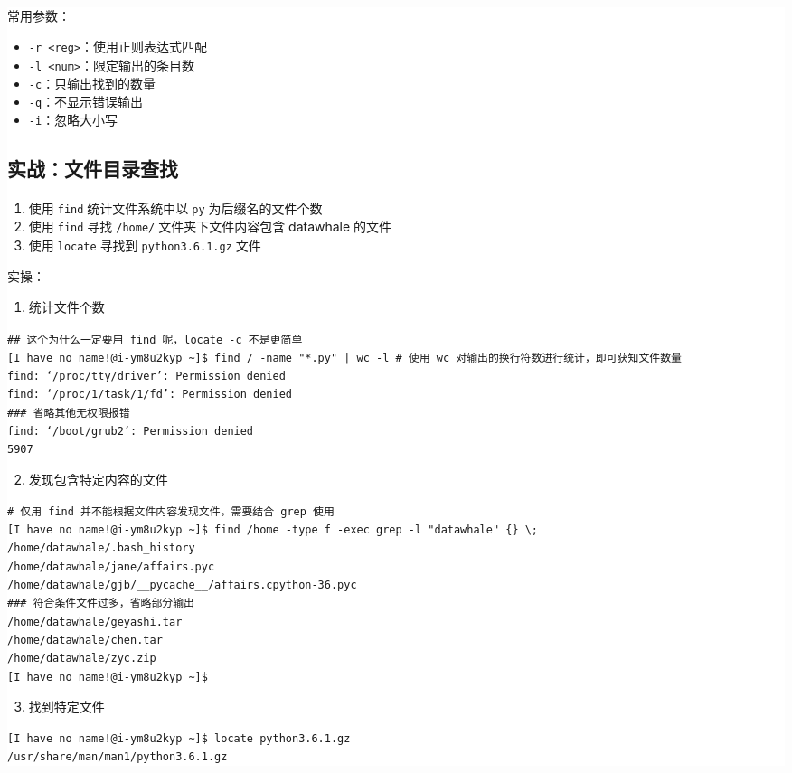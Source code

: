 常用参数：

* `-r <reg>`：使用正则表达式匹配
* `-l <num>`：限定输出的条目数
* `-c`：只输出找到的数量
* `-q`：不显示错误输出
* `-i`：忽略大小写



## 实战：文件目录查找

1. 使用 `find` 统计文件系统中以 `py` 为后缀名的文件个数
2. 使用 `find` 寻找 `/home/` 文件夹下文件内容包含 datawhale 的文件
3. 使用 `locate` 寻找到 `python3.6.1.gz` 文件

实操：

1. 统计文件个数

```shell
## 这个为什么一定要用 find 呢，locate -c 不是更简单
[I have no name!@i-ym8u2kyp ~]$ find / -name "*.py" | wc -l # 使用 wc 对输出的换行符数进行统计，即可获知文件数量
find: ‘/proc/tty/driver’: Permission denied
find: ‘/proc/1/task/1/fd’: Permission denied
### 省略其他无权限报错
find: ‘/boot/grub2’: Permission denied
5907
```

2.   发现包含特定内容的文件

```shell
# 仅用 find 并不能根据文件内容发现文件，需要结合 grep 使用
[I have no name!@i-ym8u2kyp ~]$ find /home -type f -exec grep -l "datawhale" {} \;
/home/datawhale/.bash_history
/home/datawhale/jane/affairs.pyc
/home/datawhale/gjb/__pycache__/affairs.cpython-36.pyc
### 符合条件文件过多，省略部分输出
/home/datawhale/geyashi.tar
/home/datawhale/chen.tar
/home/datawhale/zyc.zip
[I have no name!@i-ym8u2kyp ~]$
```

3. 找到特定文件

```shell
[I have no name!@i-ym8u2kyp ~]$ locate python3.6.1.gz
/usr/share/man/man1/python3.6.1.gz
```
